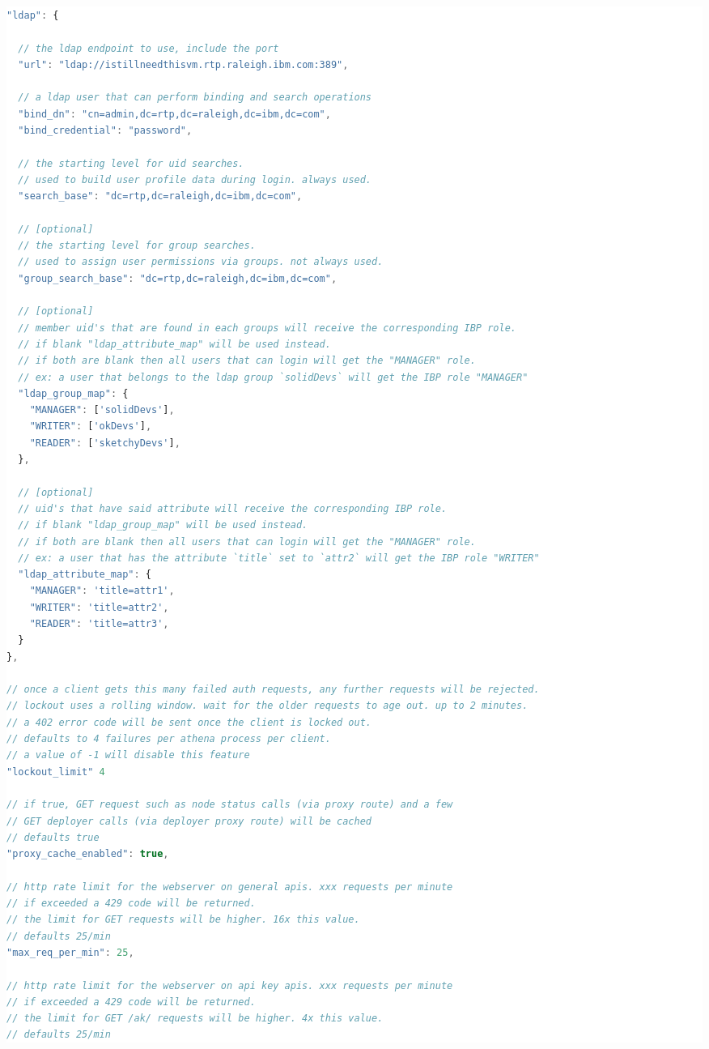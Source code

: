 ```js
"ldap": {

  // the ldap endpoint to use, include the port
  "url": "ldap://istillneedthisvm.rtp.raleigh.ibm.com:389",

  // a ldap user that can perform binding and search operations
  "bind_dn": "cn=admin,dc=rtp,dc=raleigh,dc=ibm,dc=com",
  "bind_credential": "password",

  // the starting level for uid searches.
  // used to build user profile data during login. always used.
  "search_base": "dc=rtp,dc=raleigh,dc=ibm,dc=com",

  // [optional]
  // the starting level for group searches.
  // used to assign user permissions via groups. not always used.
  "group_search_base": "dc=rtp,dc=raleigh,dc=ibm,dc=com",

  // [optional]
  // member uid's that are found in each groups will receive the corresponding IBP role.
  // if blank "ldap_attribute_map" will be used instead.
  // if both are blank then all users that can login will get the "MANAGER" role.
  // ex: a user that belongs to the ldap group `solidDevs` will get the IBP role "MANAGER"
  "ldap_group_map": {
    "MANAGER": ['solidDevs'],
    "WRITER": ['okDevs'],
    "READER": ['sketchyDevs'],
  },

  // [optional]
  // uid's that have said attribute will receive the corresponding IBP role.
  // if blank "ldap_group_map" will be used instead.
  // if both are blank then all users that can login will get the "MANAGER" role.
  // ex: a user that has the attribute `title` set to `attr2` will get the IBP role "WRITER"
  "ldap_attribute_map": {
    "MANAGER": 'title=attr1',
    "WRITER": 'title=attr2',
    "READER": 'title=attr3',
  }
},

// once a client gets this many failed auth requests, any further requests will be rejected.
// lockout uses a rolling window. wait for the older requests to age out. up to 2 minutes.
// a 402 error code will be sent once the client is locked out.
// defaults to 4 failures per athena process per client.
// a value of -1 will disable this feature
"lockout_limit" 4

// if true, GET request such as node status calls (via proxy route) and a few
// GET deployer calls (via deployer proxy route) will be cached
// defaults true
"proxy_cache_enabled": true,

// http rate limit for the webserver on general apis. xxx requests per minute
// if exceeded a 429 code will be returned.
// the limit for GET requests will be higher. 16x this value.
// defaults 25/min
"max_req_per_min": 25,

// http rate limit for the webserver on api key apis. xxx requests per minute
// if exceeded a 429 code will be returned.
// the limit for GET /ak/ requests will be higher. 4x this value.
// defaults 25/min
```